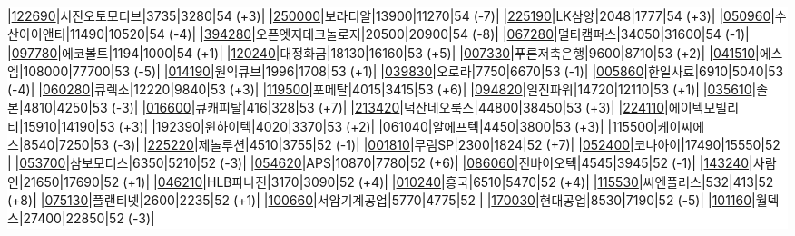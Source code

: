 |[122690](https://finance.daum.net/quotes/A122690)|서진오토모티브|3735|3280|54 (+3)|
|[250000](https://finance.daum.net/quotes/A250000)|보라티알|13900|11270|54 (-7)|
|[225190](https://finance.daum.net/quotes/A225190)|LK삼양|2048|1777|54 (+3)|
|[050960](https://finance.daum.net/quotes/A050960)|수산아이앤티|11490|10520|54 (-4)|
|[394280](https://finance.daum.net/quotes/A394280)|오픈엣지테크놀로지|20500|20900|54 (-8)|
|[067280](https://finance.daum.net/quotes/A067280)|멀티캠퍼스|34050|31600|54 (-1)|
|[097780](https://finance.daum.net/quotes/A097780)|에코볼트|1194|1000|54 (+1)|
|[120240](https://finance.daum.net/quotes/A120240)|대정화금|18130|16160|53 (+5)|
|[007330](https://finance.daum.net/quotes/A007330)|푸른저축은행|9600|8710|53 (+2)|
|[041510](https://finance.daum.net/quotes/A041510)|에스엠|108000|77700|53 (-5)|
|[014190](https://finance.daum.net/quotes/A014190)|원익큐브|1996|1708|53 (+1)|
|[039830](https://finance.daum.net/quotes/A039830)|오로라|7750|6670|53 (-1)|
|[005860](https://finance.daum.net/quotes/A005860)|한일사료|6910|5040|53 (-4)|
|[060280](https://finance.daum.net/quotes/A060280)|큐렉소|12220|9840|53 (+3)|
|[119500](https://finance.daum.net/quotes/A119500)|포메탈|4015|3415|53 (+6)|
|[094820](https://finance.daum.net/quotes/A094820)|일진파워|14720|12110|53 (+1)|
|[035610](https://finance.daum.net/quotes/A035610)|솔본|4810|4250|53 (-3)|
|[016600](https://finance.daum.net/quotes/A016600)|큐캐피탈|416|328|53 (+7)|
|[213420](https://finance.daum.net/quotes/A213420)|덕산네오룩스|44800|38450|53 (+3)|
|[224110](https://finance.daum.net/quotes/A224110)|에이텍모빌리티|15910|14190|53 (+3)|
|[192390](https://finance.daum.net/quotes/A192390)|윈하이텍|4020|3370|53 (+2)|
|[061040](https://finance.daum.net/quotes/A061040)|알에프텍|4450|3800|53 (+3)|
|[115500](https://finance.daum.net/quotes/A115500)|케이씨에스|8540|7250|53 (-3)|
|[225220](https://finance.daum.net/quotes/A225220)|제놀루션|4510|3755|52 (-1)|
|[001810](https://finance.daum.net/quotes/A001810)|무림SP|2300|1824|52 (+7)|
|[052400](https://finance.daum.net/quotes/A052400)|코나아이|17490|15550|52 |
|[053700](https://finance.daum.net/quotes/A053700)|삼보모터스|6350|5210|52 (-3)|
|[054620](https://finance.daum.net/quotes/A054620)|APS|10870|7780|52 (+6)|
|[086060](https://finance.daum.net/quotes/A086060)|진바이오텍|4545|3945|52 (-1)|
|[143240](https://finance.daum.net/quotes/A143240)|사람인|21650|17690|52 (+1)|
|[046210](https://finance.daum.net/quotes/A046210)|HLB파나진|3170|3090|52 (+4)|
|[010240](https://finance.daum.net/quotes/A010240)|흥국|6510|5470|52 (+4)|
|[115530](https://finance.daum.net/quotes/A115530)|씨엔플러스|532|413|52 (+8)|
|[075130](https://finance.daum.net/quotes/A075130)|플랜티넷|2600|2235|52 (+1)|
|[100660](https://finance.daum.net/quotes/A100660)|서암기계공업|5770|4775|52 |
|[170030](https://finance.daum.net/quotes/A170030)|현대공업|8530|7190|52 (-5)|
|[101160](https://finance.daum.net/quotes/A101160)|월덱스|27400|22850|52 (-3)|